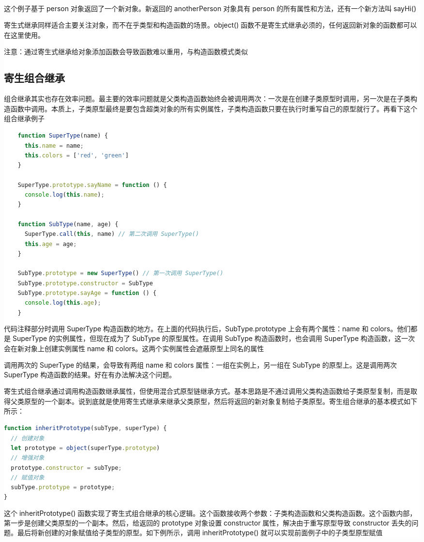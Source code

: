 这个例子基于 person 对象返回了一个新对象。新返回的 anotherPerson 对象具有 person 的所有属性和方法，还有一个新方法叫 sayHi()

寄生式继承同样适合主要关注对象，而不在乎类型和构造函数的场景。object() 函数不是寄生式继承必须的，任何返回新对象的函数都可以在这里使用。

注意：通过寄生式继承给对象添加函数会导致函数难以重用，与构造函数模式类似

## 寄生组合继承
组合继承其实也存在效率问题。最主要的效率问题就是父类构造函数始终会被调用两次：一次是在创建子类原型时调用，另一次是在子类构造函数中调用。本质上，子类原型最终是要包含超类对象的所有实例属性，子类构造函数只要在执行时重写自己的原型就行了。再看下这个组合继承例子

```js
    function SuperType(name) {
      this.name = name;
      this.colors = ['red', 'green']
    }

    SuperType.prototype.sayName = function () {
      console.log(this.name);
    }

    function SubType(name, age) {
      SuperType.call(this, name) // 第二次调用 SuperType()
      this.age = age;
    }

    SubType.prototype = new SuperType() // 第一次调用 SuperType()
    SubType.prototype.constructor = SubType
    SubType.prototype.sayAge = function () {
      console.log(this.age);
    }
```

代码注释部分时调用 SuperType 构造函数的地方。在上面的代码执行后，SubType.prototype 上会有两个属性：name 和 colors。他们都是 SuperType 的实例属性，但现在成为了 SubType 的原型属性。在调用 SubType 构造函数时，也会调用 SuperType 构造函数，这一次会在新对象上创建实例属性 name 和 colors。这两个实例属性会遮蔽原型上同名的属性

调用两次的 SuperType 的结果，会导致有两组 name 和 colors 属性：一组在实例上，另一组在 SubType 的原型上。这是调用两次 SuperType 构造函数的结果。好在有办法解决这个问题。

寄生式组合继承通过调用构造函数继承属性，但使用混合式原型链继承方式。基本思路是不通过调用父类构造函数给子类原型复制，而是取得父类原型的一个副本。说到底就是使用寄生式继承来继承父类原型，然后将返回的新对象复制给子类原型。寄生组合继承的基本模式如下所示：

```js
function inheritPrototype(subType, superType) {
  // 创建对象
  let prototype = object(superType.prototype)
  // 增强对象
  prototype.constructor = subType;
  // 赋值对象
  subType.prototype = prototype;
}
```

这个 inheritPrototype() 函数实现了寄生式组合继承的核心逻辑。这个函数接收两个参数：子类构造函数和父类构造函数。这个函数内部，第一步是创建父类原型的一个副本。然后，给返回的 prototype 对象设置 constructor 属性，解决由于重写原型导致 constructor 丢失的问题。最后将新创建的对象赋值给子类型的原型。如下例所示，调用 inheritPrototype() 就可以实现前面例子中的子类型原型赋值

